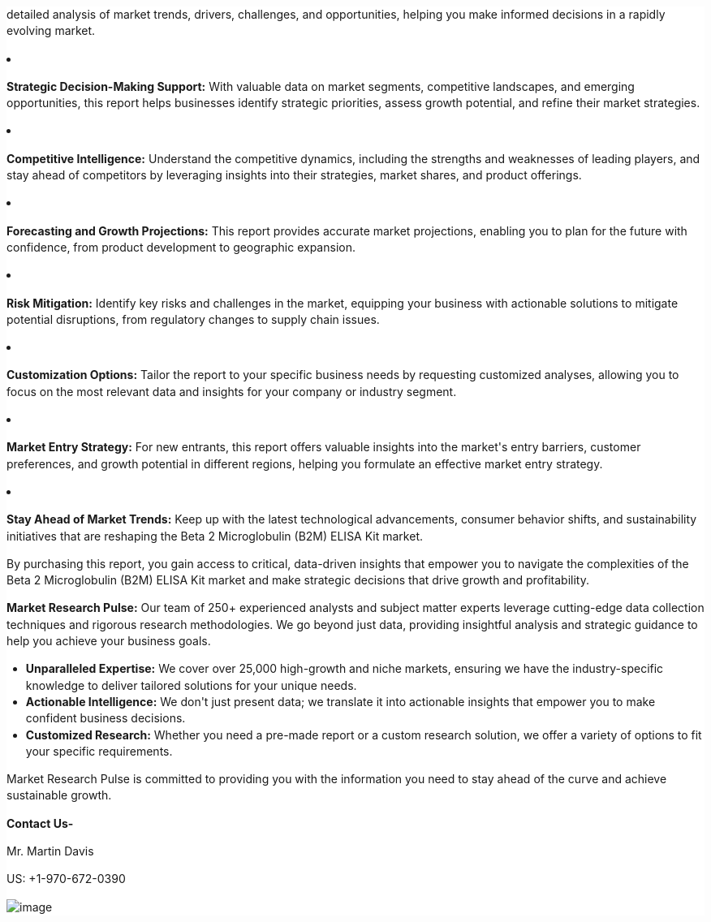 detailed analysis of market trends, drivers, challenges, and opportunities, helping you make informed decisions in a rapidly evolving market.</p></li><li><p><strong>Strategic Decision-Making Support:</strong> With valuable data on market segments, competitive landscapes, and emerging opportunities, this report helps businesses identify strategic priorities, assess growth potential, and refine their market strategies.</p></li><li><p><strong>Competitive Intelligence:</strong> Understand the competitive dynamics, including the strengths and weaknesses of leading players, and stay ahead of competitors by leveraging insights into their strategies, market shares, and product offerings.</p></li><li><p><strong>Forecasting and Growth Projections:</strong> This report provides accurate market projections, enabling you to plan for the future with confidence, from product development to geographic expansion.</p></li><li><p><strong>Risk Mitigation:</strong> Identify key risks and challenges in the market, equipping your business with actionable solutions to mitigate potential disruptions, from regulatory changes to supply chain issues.</p></li><li><p><strong>Customization Options:</strong> Tailor the report to your specific business needs by requesting customized analyses, allowing you to focus on the most relevant data and insights for your company or industry segment.</p></li><li><p><strong>Market Entry Strategy:</strong> For new entrants, this report offers valuable insights into the market's entry barriers, customer preferences, and growth potential in different regions, helping you formulate an effective market entry strategy.</p></li><li><p><strong>Stay Ahead of Market Trends:</strong> Keep up with the latest technological advancements, consumer behavior shifts, and sustainability initiatives that are reshaping the Beta 2 Microglobulin (B2M) ELISA Kit market.</p></li></ol><p>By purchasing this report, you gain access to critical, data-driven insights that empower you to navigate the complexities of the Beta 2 Microglobulin (B2M) ELISA Kit market and make strategic decisions that drive growth and profitability.</p><p><strong>Market Research Pulse:</strong>&nbsp;Our team of 250+ experienced analysts and subject matter experts leverage cutting-edge data collection techniques and rigorous research methodologies. We go beyond just data, providing insightful analysis and strategic guidance to help you achieve your business goals.</p><ul><li><strong>Unparalleled Expertise:</strong>&nbsp;We cover over 25,000 high-growth and niche markets, ensuring we have the industry-specific knowledge to deliver tailored solutions for your unique needs.</li><li><strong>Actionable Intelligence:</strong>&nbsp;We don't just present data; we translate it into actionable insights that empower you to make confident business decisions.</li><li><strong>Customized Research:</strong>&nbsp;Whether you need a pre-made report or a custom research solution, we offer a variety of options to fit your specific requirements.</li></ul><p>Market Research Pulse is committed to providing you with the information you need to stay ahead of the curve and achieve sustainable growth.</p><p><strong>Contact Us-</strong></p><p>Mr. Martin Davis</p><p>US: +1-970-672-0390</p>
![image](https://github.com/user-attachments/assets/39c0c267-c764-46ea-a95f-249c15de4a91)
